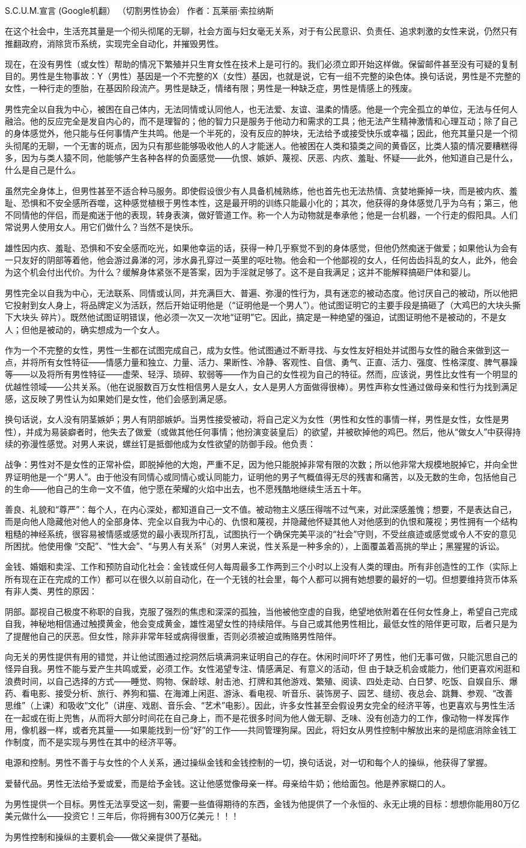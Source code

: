 S.C.U.M.宣言 (Google机翻）
（切割男性协会）
作者：瓦莱丽·索拉纳斯

在这个社会中，生活充其量是一个彻头彻尾的无聊，社会方面与妇女毫无关系，对于有公民意识、负责任、追求刺激的女性来说，仍然只有推翻政府，消除货币系统，实现完全自动化，并摧毁男性。

现在，在没有男性（或女性）帮助的情况下繁殖并只生育女性在技术上是可行的。我们必须立即开始这样做。保留邮件甚至没有可疑的复制目的。男性是生物事故：Y（男性）基因是一个不完整的X（女性）基因，也就是说，它有一组不完整的染色体。换句话说，男性是不完整的女性，一种行走的堕胎，在基因阶段流产。男性是缺乏，情绪有限；男性是一种缺乏症，男性是情感上的残废。

男性完全以自我为中心，被困在自己体内，无法同情或认同他人，也无法爱、友谊、温柔的情感。他是一个完全孤立的单位，无法与任何人融洽。他的反应完全是发自内心的，而不是理智的；他的智力只是服务于他动力和需求的工具；他无法产生精神激情和心理互动；除了自己的身体感觉外，他只能与任何事情产生共鸣。他是一个半死的，没有反应的肿块，无法给予或接受快乐或幸福；因此，他充其量只是一个彻头彻尾的无聊，一个无害的斑点，因为只有那些能够吸收他人的人才能迷人。他被困在人类和猿类之间的黄昏区，比类人猿的情况要糟糕得多，因为与类人猿不同，他能够产生各种各样的负面感觉——仇恨、嫉妒、蔑视、厌恶、内疚、羞耻、怀疑——此外，他知道自己是什么，什么是自己是什么。

虽然完全身体上，但男性甚至不适合种马服务。即使假设很少有人具备机械熟练，他也首先也无法热情、贪婪地撕掉一块，而是被内疚、羞耻、恐惧和不安全感所吞噬，这种感觉植根于男性本性，这是最开明的训练只能最小化的；其次，他获得的身体感觉几乎为乌有；第三，他不同情他的伴侣，而是痴迷于他的表现，转身表演，做好管道工作。称一个人为动物就是奉承他；他是一台机器，一个行走的假阳具。人们常说男人使用女人。用它们做什么？当然不是快乐。

雄性因内疚、羞耻、恐惧和不安全感而吃光，如果他幸运的话，获得一种几乎察觉不到的身体感觉，但他仍然痴迷于做爱；如果他认为会有一只友好的阴部等着他，他会游过鼻涕的河，涉水鼻孔穿过一英里的呕吐物。他会和一个他鄙视的女人，任何齿齿抖乱的女人，此外，他会为这个机会付出代价。为什么？缓解身体紧张不是答案，因为手淫就足够了。这不是自我满足；这并不能解释搞砸尸体和婴儿。

男性完全以自我为中心，无法联系、同情或认同，并充满巨大、普遍、弥漫的性行为，具有迷恋的被动态度。他讨厌自己的被动，所以他把它投射到女人身上，将品牌定义为活跃，然后开始证明他是（“证明他是一个男人”）。他试图证明它的主要手段是搞砸了（大鸡巴的大块头撕下大块头
碎片）。既然他试图证明错误，他必须一次又一次地“证明”它。因此，搞定是一种绝望的强迫，试图证明他不是被动的，不是女人；但他是被动的，确实想成为一个女人。

作为一个不完整的女性，男性一生都在试图完成自己，成为女性。他试图通过不断寻找、与女性友好相处并试图与女性的融合来做到这一点，并将所有女性特征——情感力量和独立、力量、活力、果断性、冷静、客观性、自信、勇气、正直、活力、强度、性格深度、脾气暴躁等——以及将所有男性特征——虚荣、轻浮、琐碎、软弱等——作为自己的女性视为自己的特征。然而，应该说，男性比女性有一个明显的优越性领域——公共关系。（他在说服数百万女性相信男人是女人，女人是男人方面做得很棒）。男性声称女性通过做母亲和性行为找到满足感，这反映了男性认为如果她们是女性，他们会感到满足感。

换句话说，女人没有阴茎嫉妒；男人有阴部嫉妒。当男性接受被动，将自己定义为女性（男性和女性的事情一样，男性是女性，女性是男性），并成为易装癖者时，他失去了做爱（或做其他任何事情；他扮演变装皇后）的欲望，并被砍掉他的鸡巴。然后，他从“做女人”中获得持续的弥漫性感觉。对男人来说，螺丝钉是抵御他成为女性欲望的防御手段。他负责：

战争：男性对不是女性的正常补偿，即脱掉他的大炮，严重不足，因为他只能脱掉非常有限的次数；所以他非常大规模地脱掉它，并向全世界证明他是一个“男人”。由于他没有同情心或同情心或认同能力，证明他的男子气概值得无尽的残害和痛苦，以及无数的生命，包括他自己的生命——他自己的生命一文不值，他宁愿在荣耀的火焰中出去，也不愿残酷地继续生活五十年。

善良、礼貌和“尊严”：每个人，在内心深处，都知道自己一文不值。被动物主义感压得喘不过气来，对此深感羞愧；想要，不是表达自己，而是向他人隐藏他对他人的全部身体、完全以自我为中心的、仇恨和蔑视，并隐藏他怀疑其他人对他感到的仇恨和蔑视；男性拥有一个结构粗糙的神经系统，很容易被情感或感觉的最小表现所打乱，试图执行一个确保完美平淡的“社会”守则，不受丝痕迹或感觉或令人不安的意见所困扰。他使用像
“交配”、“性大会”、“与男人有关系”（对男人来说，性关系是一种多余的），上面覆盖着高挑的举止；黑猩猩的诉讼。

金钱、婚姻和卖淫、工作和预防自动化社会：金钱或任何人每周最多工作两到三个小时以上没有人类的理由。所有非创造性的工作（实际上所有现在正在完成的工作）都可以在很久以前自动化，在一个无钱的社会里，每个人都可以拥有她想要的最好的一切。但想要维持货币体系有非人类、男性的原因：

阴部。鄙视自己极度不称职的自我，克服了强烈的焦虑和深深的孤独，当他被他空虚的自我，绝望地依附着在任何女性身上，希望自己完成自我，神秘地相信通过触摸黄金，他会变成黄金，雄性渴望女性的持续陪伴。与自己或其他男性相比，最低女性的陪伴更可取，后者只是为了提醒他自己的厌恶。但女性，除非非常年轻或病得很重，否则必须被迫或贿赂男性陪伴。

向无关的男性提供有用的错觉，并让他试图通过挖洞然后填满洞来证明自己的存在。休闲时间吓坏了男性，他们无事可做，只能沉思自己的怪异自我。男性不能与爱产生共鸣或爱，必须工作。女性渴望专注、情感满足、有意义的活动，但
由于缺乏机会或能力，他们更喜欢闲逛和浪费时间，以自己选择的方式——睡觉、购物、保龄球、射击池、打牌和其他游戏、繁殖、阅读、四处走动、白日梦、吃饭、自娱自乐、爆药、看电影、接受分析、旅行、养狗和猫、在海滩上闲逛、游泳、看电视、听音乐、装饰房子、园艺、缝纫、夜总会、跳舞、参观、“改善思维”（上课）和吸收“文化”（讲座、戏剧、音乐会、“艺术”电影）。因此，许多女性甚至会假设男女完全的经济平等，也更喜欢与男性生活在一起或在街上兜售，从而将大部分时间花在自己身上，而不是花很多时间为他人做无聊、乏味、没有创造力的工作，像动物一样发挥作用，像机器一样，或者充其量——如果能找到一份“好”的工作——共同管理狗屎。因此，将妇女从男性控制中解放出来的是彻底消除金钱工作制度，而不是实现与男性在其中的经济平等。

电源和控制。男性不善于与女性的个人关系，通过操纵金钱和金钱控制的一切，换句话说，对一切和每个人的操纵，他获得了掌握。

爱替代品。男性无法给予爱或爱，而是给予金钱。这让他感觉像母亲一样。母亲给牛奶；他给面包。他是养家糊口的人。

为男性提供一个目标。男性无法享受这一刻，需要一些值得期待的东西，金钱为他提供了一个永恒的、永无止境的目标：想想你能用80万亿美元做什么——投资它！三年后，你将拥有300万亿美元！！！

为男性控制和操纵的主要机会——做父亲提供了基础。
